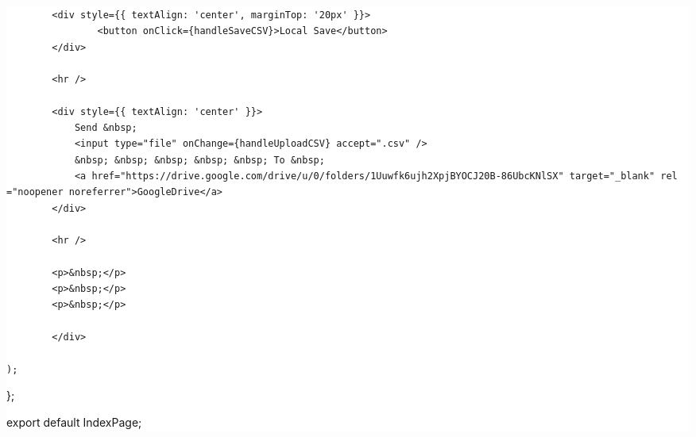             <div style={{ textAlign: 'center', marginTop: '20px' }}>
                    <button onClick={handleSaveCSV}>Local Save</button>
            </div>

            <hr />

            <div style={{ textAlign: 'center' }}>
                Send &nbsp;
                <input type="file" onChange={handleUploadCSV} accept=".csv" />
                &nbsp; &nbsp; &nbsp; &nbsp; &nbsp; To &nbsp;
                <a href="https://drive.google.com/drive/u/0/folders/1Uuwfk6ujh2XpjBYOCJ20B-86UbcKNlSX" target="_blank" rel="noopener noreferrer">GoogleDrive</a>
            </div>

            <hr />

            <p>&nbsp;</p>
            <p>&nbsp;</p>
            <p>&nbsp;</p>

            </div>

    );
};

export default IndexPage;
